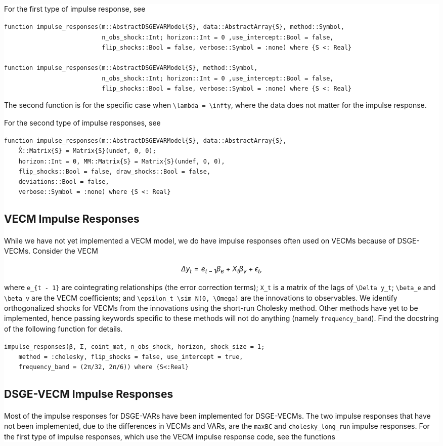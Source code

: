For the first type of impulse response, see

```
function impulse_responses(m::AbstractDSGEVARModel{S}, data::AbstractArray{S}, method::Symbol,
                           n_obs_shock::Int; horizon::Int = 0 ,use_intercept::Bool = false,
                           flip_shocks::Bool = false, verbose::Symbol = :none) where {S <: Real}

function impulse_responses(m::AbstractDSGEVARModel{S}, method::Symbol,
                           n_obs_shock::Int; horizon::Int = 0 ,use_intercept::Bool = false,
                           flip_shocks::Bool = false, verbose::Symbol = :none) where {S <: Real}
```

The second function is for the specific case when ``\lambda = \infty``, where the data does not matter for the impulse response.

For the second type of impulse responses, see

```
function impulse_responses(m::AbstractDSGEVARModel{S}, data::AbstractArray{S},
    X̂::Matrix{S} = Matrix{S}(undef, 0, 0);
    horizon::Int = 0, MM::Matrix{S} = Matrix{S}(undef, 0, 0),
    flip_shocks::Bool = false, draw_shocks::Bool = false,
    deviations::Bool = false,
    verbose::Symbol = :none) where {S <: Real}
```


## VECM Impulse Responses
While we have not yet implemented a VECM model, we do have impulse
responses often used on VECMs because of DSGE-VECMs. Consider the VECM

```math
\Delta y_t = e_{t - 1} \beta_e +  X_t \beta_v + \epsilon_t,
```

where ``e_{t - 1}`` are cointegrating relationships (the error correction terms);
``X_t`` is a matrix of the lags of ``\Delta y_t``; ``\beta_e`` and ``\beta_v`` are the
VECM coefficients; and ``\epsilon_t \sim N(0, \Omega)`` are the innovations
to observables. We identify orthogonalized shocks for VECMs
from the innovations using the short-run Cholesky method. Other methods
have yet to be implemented, hence passing keywords specific to these methods
will not do anything (namely `frequency_band`).
Find the docstring of the following function for details.

```
impulse_responses(β, Σ, coint_mat, n_obs_shock, horizon, shock_size = 1;
    method = :cholesky, flip_shocks = false, use_intercept = true,
    frequency_band = (2π/32, 2π/6)) where {S<:Real}
```


## DSGE-VECM Impulse Responses

Most of the impulse responses for DSGE-VARs have been implemented for DSGE-VECMs.
The two impulse responses that have not been implemented, due to the differences in
VECMs and VARs, are the `maxBC` and `cholesky_long_run` impulse responses.
For the first type of impulse responses, which use the VECM impulse response code,
see the functions
